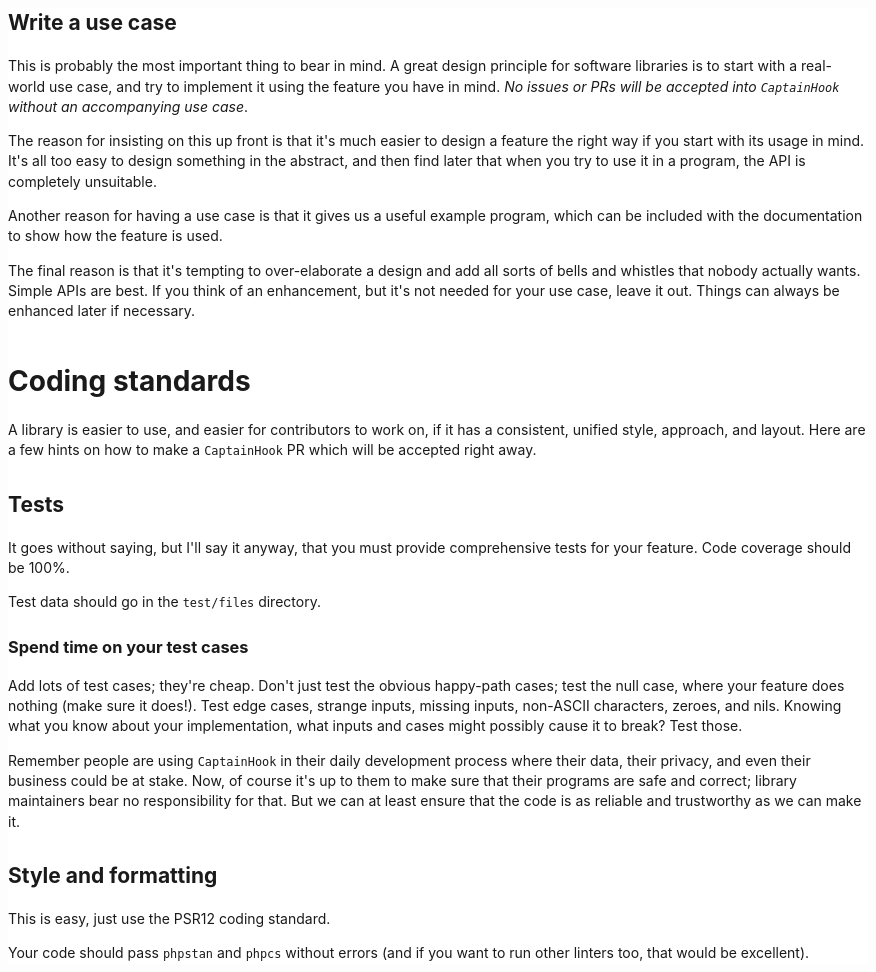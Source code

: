 ## Write a use case

This is probably the most important thing to bear in mind. A great design principle for
software libraries is to start with a real-world use case, and try to implement it
using the feature you have in mind. _No issues or PRs will be accepted into `CaptainHook`
without an accompanying use case_.

The reason for insisting on this up front is that it's much easier to design a feature
the right way if you start with its usage in mind. It's all too easy to design something
in the abstract, and then find later that when you try to use it in a program,
the API is completely unsuitable.

Another reason for having a use case is that it gives us a useful example program,
which can be included with the documentation to show how the feature is used.

The final reason is that it's tempting to over-elaborate a design and add all sorts
of bells and whistles that nobody actually wants. Simple APIs are best. If you think
of an enhancement, but it's not needed for your use case, leave it out.
Things can always be enhanced later if necessary.

# Coding standards

A library is easier to use, and easier for contributors to work on, if it has a consistent,
unified style, approach, and layout. Here are a few hints on how to make a `CaptainHook` PR
which will be accepted right away.

## Tests

It goes without saying, but I'll say it anyway, that you must provide comprehensive tests
for your feature. Code coverage should be 100%.

Test data should go in the `test/files` directory.

### Spend time on your test cases

Add lots of test cases; they're cheap. Don't just test the obvious happy-path cases; test the
null case, where your feature does nothing (make sure it does!). Test edge cases, strange
inputs, missing inputs, non-ASCII characters, zeroes, and nils. Knowing what you know
about your implementation, what inputs and cases might possibly cause it to break? Test those.

Remember people are using `CaptainHook` in their daily development process
where their data, their privacy, and even their business could be at stake. Now, of course
it's up to them to make sure that their programs are safe and correct; library maintainers
bear no responsibility for that. But we can at least ensure that the code is as reliable
and trustworthy as we can make it.

## Style and formatting

This is easy, just use the PSR12 coding standard.

Your code should pass `phpstan` and `phpcs` without errors
(and if you want to run other linters too, that would be excellent).
